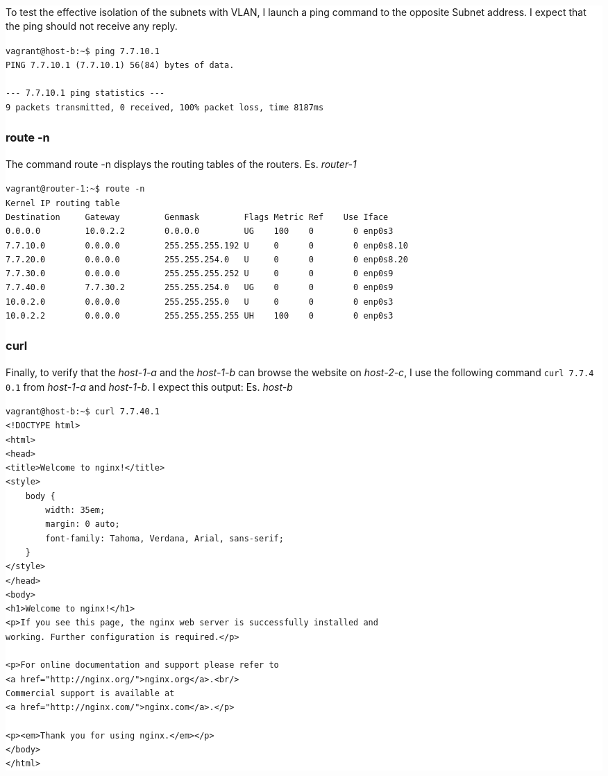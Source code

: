 To test the effective isolation of the subnets with VLAN, I launch a ping command to the opposite Subnet address. I expect that the ping should not receive any reply.
```
vagrant@host-b:~$ ping 7.7.10.1
PING 7.7.10.1 (7.7.10.1) 56(84) bytes of data.

--- 7.7.10.1 ping statistics ---
9 packets transmitted, 0 received, 100% packet loss, time 8187ms
```
### route -n
The command route -n displays the routing tables of the routers.
Es. *router-1*
```
vagrant@router-1:~$ route -n
Kernel IP routing table
Destination     Gateway         Genmask         Flags Metric Ref    Use Iface
0.0.0.0         10.0.2.2        0.0.0.0         UG    100    0        0 enp0s3
7.7.10.0        0.0.0.0         255.255.255.192 U     0      0        0 enp0s8.10
7.7.20.0        0.0.0.0         255.255.254.0   U     0      0        0 enp0s8.20
7.7.30.0        0.0.0.0         255.255.255.252 U     0      0        0 enp0s9
7.7.40.0        7.7.30.2        255.255.254.0   UG    0      0        0 enp0s9
10.0.2.0        0.0.0.0         255.255.255.0   U     0      0        0 enp0s3
10.0.2.2        0.0.0.0         255.255.255.255 UH    100    0        0 enp0s3
```

### curl
Finally, to verify that the *host-1-a* and the *host-1-b* can browse the website on *host-2-c*, I use the following command `curl 7.7.40.1` from *host-1-a* and *host-1-b*. I expect this output:
Es. *host-b*
```
vagrant@host-b:~$ curl 7.7.40.1
<!DOCTYPE html>
<html>
<head>
<title>Welcome to nginx!</title>
<style>
    body {
        width: 35em;
        margin: 0 auto;
        font-family: Tahoma, Verdana, Arial, sans-serif;
    }
</style>
</head>
<body>
<h1>Welcome to nginx!</h1>
<p>If you see this page, the nginx web server is successfully installed and
working. Further configuration is required.</p>

<p>For online documentation and support please refer to
<a href="http://nginx.org/">nginx.org</a>.<br/>
Commercial support is available at
<a href="http://nginx.com/">nginx.com</a>.</p>

<p><em>Thank you for using nginx.</em></p>
</body>
</html>
```

